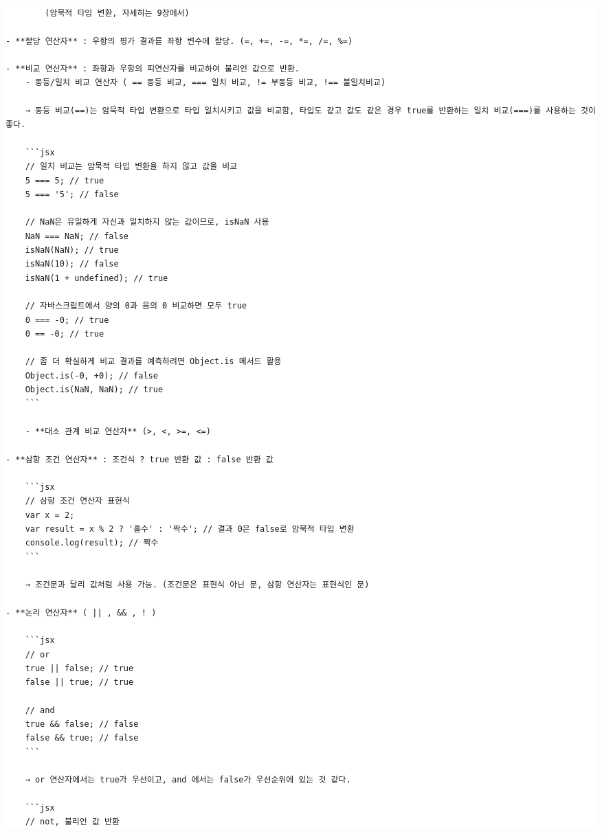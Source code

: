             (암묵적 타입 변환, 자세히는 9장에서)

    - **할당 연산자** : 우항의 평가 결과를 좌항 변수에 할당. (=, +=, -=, *=, /=, %=)

    - **비교 연산자** : 좌항과 우항의 피연산자를 비교하여 불리언 값으로 반환.
        - 동등/일치 비교 연산자 ( == 동등 비교, === 일치 비교, != 부동등 비교, !== 불일치비교)

        → 동등 비교(==)는 암묵적 타입 변환으로 타입 일치시키고 값을 비교함, 타입도 같고 값도 같은 경우 true를 반환하는 일치 비교(===)를 사용하는 것이 좋다.

        ```jsx
        // 일치 비교는 암묵적 타입 변환을 하지 않고 값을 비교
        5 === 5; // true
        5 === '5'; // false

        // NaN은 유일하게 자신과 일치하지 않는 값이므로, isNaN 사용
        NaN === NaN; // false 
        isNaN(NaN); // true
        isNaN(10); // false
        isNaN(1 + undefined); // true

        // 자바스크립트에서 양의 0과 음의 0 비교하면 모두 true
        0 === -0; // true
        0 == -0; // true

        // 좀 더 확실하게 비교 결과를 예측하려면 Object.is 메서드 활용
        Object.is(-0, +0); // false
        Object.is(NaN, NaN); // true
        ```

        - **대소 관계 비교 연산자** (>, <, >=, <=)

    - **삼항 조건 연산자** : 조건식 ? true 반환 값 : false 반환 값

        ```jsx
        // 삼항 조건 연산자 표현식
        var x = 2;
        var result = x % 2 ? '홀수' : '짝수'; // 결과 0은 false로 암묵적 타입 변환
        console.log(result); // 짝수
        ```

        → 조건문과 달리 값처럼 사용 가능. (조건문은 표현식 아닌 문, 삼항 연산자는 표현식인 문)

    - **논리 연산자** ( || , && , ! )

        ```jsx
        // or
        true || false; // true
        false || true; // true

        // and
        true && false; // false
        false && true; // false
        ```

        → or 연산자에서는 true가 우선이고, and 에서는 false가 우선순위에 있는 것 같다.

        ```jsx
        // not, 불리언 값 반환
